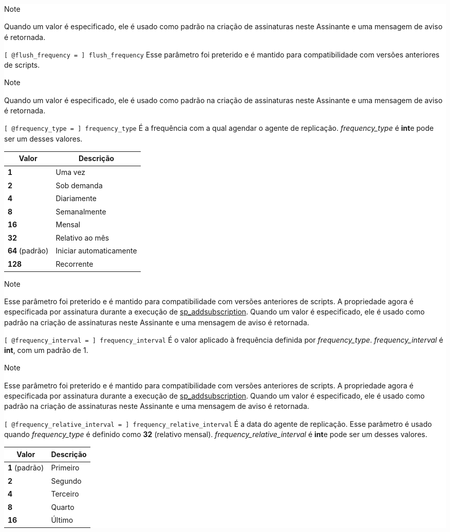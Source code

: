 > [!NOTE]  
>  Quando um valor é especificado, ele é usado como padrão na criação de assinaturas neste Assinante e uma mensagem de aviso é retornada.  
  
`[ @flush_frequency = ] flush_frequency` Esse parâmetro foi preterido e é mantido para compatibilidade com versões anteriores de scripts.  
  
> [!NOTE]  
>  Quando um valor é especificado, ele é usado como padrão na criação de assinaturas neste Assinante e uma mensagem de aviso é retornada.  
  
`[ @frequency_type = ] frequency_type` É a frequência com a qual agendar o agente de replicação. *frequency_type* é **int**e pode ser um desses valores.  
  
|Valor|Descrição|  
|-----------|-----------------|  
|**1**|Uma vez|  
|**2**|Sob demanda|  
|**4**|Diariamente|  
|**8**|Semanalmente|  
|**16**|Mensal|  
|**32**|Relativo ao mês|  
|**64** (padrão)|Iniciar automaticamente|  
|**128**|Recorrente|  
  
> [!NOTE]  
>  Esse parâmetro foi preterido e é mantido para compatibilidade com versões anteriores de scripts. A propriedade agora é especificada por assinatura durante a execução de [sp_addsubscription](../../relational-databases/system-stored-procedures/sp-addsubscription-transact-sql.md). Quando um valor é especificado, ele é usado como padrão na criação de assinaturas neste Assinante e uma mensagem de aviso é retornada.  
  
`[ @frequency_interval = ] frequency_interval` É o valor aplicado à frequência definida por *frequency_type*. *frequency_interval* é **int**, com um padrão de 1.  
  
> [!NOTE]  
>  Esse parâmetro foi preterido e é mantido para compatibilidade com versões anteriores de scripts. A propriedade agora é especificada por assinatura durante a execução de [sp_addsubscription](../../relational-databases/system-stored-procedures/sp-addsubscription-transact-sql.md). Quando um valor é especificado, ele é usado como padrão na criação de assinaturas neste Assinante e uma mensagem de aviso é retornada.  
  
`[ @frequency_relative_interval = ] frequency_relative_interval` É a data do agente de replicação. Esse parâmetro é usado quando *frequency_type* é definido como **32** (relativo mensal). *frequency_relative_interval* é **int**e pode ser um desses valores.  
  
|Valor|Descrição|  
|-----------|-----------------|  
|**1** (padrão)|Primeiro|  
|**2**|Segundo|  
|**4**|Terceiro|  
|**8**|Quarto|  
|**16**|Último|  
  
